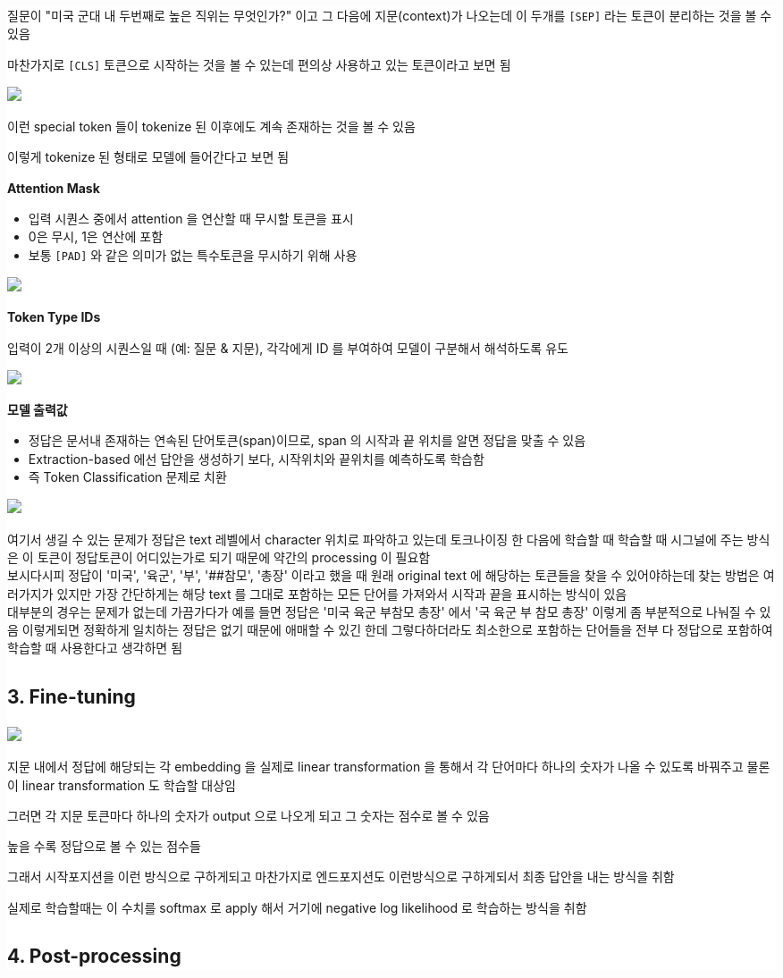 질문이 "미국 군대 내 두번째로 높은 직위는 무엇인가?" 이고 그 다음에 지문(context)가 나오는데 이 두개를 `[SEP]` 라는 토큰이 분리하는 것을
볼 수 있음

마찬가지로 `[CLS]` 토큰으로 시작하는 것을 볼 수 있는데 편의상 사용하고 있는 토큰이라고 보면 됨

![]({{site.url}}/assets/images/77635b21.png)

이런 special token 들이 tokenize 된 이후에도 계속 존재하는 것을 볼 수 있음

이렇게 tokenize 된 형태로 모델에 들어간다고 보면 됨

**Attention Mask**

- 입력 시퀀스 중에서 attention 을 연산할 때 무시할 토큰을 표시
- 0은 무시, 1은 연산에 포함
- 보통 `[PAD]` 와 같은 의미가 없는 특수토큰을 무시하기 위해 사용

![]({{site.url}}/assets/images/83724d3f.png)

**Token Type IDs**

입력이 2개 이상의 시퀀스일 때 (예: 질문 & 지문), 각각에게 ID 를 부여하여 모델이 구분해서 해석하도록 유도

![]({{site.url}}/assets/images/98a4aaf8.png)

**모델 출력값**

- 정답은 문서내 존재하는 연속된 단어토큰(span)이므로, span 의 시작과 끝 위치를 알면 정답을 맞출 수 있음
- Extraction-based 에선 답안을 생성하기 보다, 시작위치와 끝위치를 예측하도록 학습함
- 즉 Token Classification 문제로 치환

![]({{site.url}}/assets/images/d19e2a22.png)

여기서 생길 수 있는 문제가 정답은 text 레벨에서 character 위치로 파악하고 있는데 토크나이징 한 다음에 학습할 때 학습할 때 시그널에 주는
방식은 이 토큰이 정답토큰이 어디있는가로 되기 때문에 약간의 processing 이 필요함  
보시다시피 정답이 '미국', '육군', '부', '##참모', '총장' 이라고 했을 때 원래 original text 에 해당하는 토큰들을 찾을 수 있어야하는데
찾는 방법은 여러가지가 있지만 가장 간단하게는 해당 text 를 그대로 포함하는 모든 단어를 가져와서 시작과 끝을 표시하는 방식이 있음  
대부분의 경우는 문제가 없는데 가끔가다가 예를 들면 정답은 '미국 육군 부참모 총장' 에서 '국 육군 부 참모 총장' 이렇게 좀 부분적으로 나눠질 수
있음 이렇게되면 정확하게 일치하는 정답은 없기 때문에 애매할 수 있긴 한데 그렇다하더라도 최소한으로 포함하는 단어들을 전부 다 정답으로 포함하여
학습할 때 사용한다고 생각하면 됨

## 3. Fine-tuning

![]({{site.url}}/assets/images/62747905.png)

지문 내에서 정답에 해당되는 각 embedding 을 실제로 linear transformation 을 통해서 각 단어마다 하나의 숫자가 나올 수 있도록
바꿔주고 물론 이 linear transformation 도 학습할 대상임

그러면 각 지문 토큰마다 하나의 숫자가 output 으로 나오게 되고 그 숫자는 점수로 볼 수 있음

높을 수록 정답으로 볼 수 있는 점수들

그래서 시작포지션을 이런 방식으로 구하게되고 마찬가지로 엔드포지션도 이런방식으로 구하게되서 최종 답안을 내는 방식을 취함

실제로 학습할때는 이 수치를 softmax 로 apply 해서 거기에 negative log likelihood 로 학습하는 방식을 취함

## 4. Post-processing
